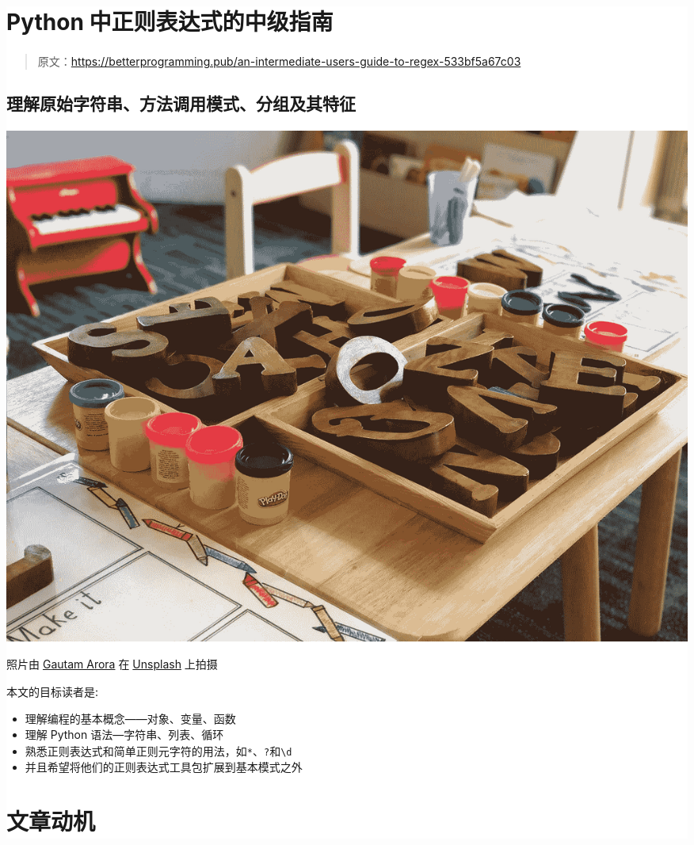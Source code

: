 # Python 中正则表达式的中级指南

> 原文：<https://betterprogramming.pub/an-intermediate-users-guide-to-regex-533bf5a67c03>

## 理解原始字符串、方法调用模式、分组及其特征

![](img/584f418b369b7ec36d264123028406e0.png)

照片由 [Gautam Arora](https://unsplash.com/@gautamarora1991?utm_source=medium&utm_medium=referral) 在 [Unsplash](https://unsplash.com?utm_source=medium&utm_medium=referral) 上拍摄

本文的目标读者是:

*   理解编程的基本概念——对象、变量、函数
*   理解 Python 语法—字符串、列表、循环
*   熟悉正则表达式和简单正则元字符的用法，如`*`、`?`和`\d`
*   并且希望将他们的正则表达式工具包扩展到基本模式之外

# 文章动机
